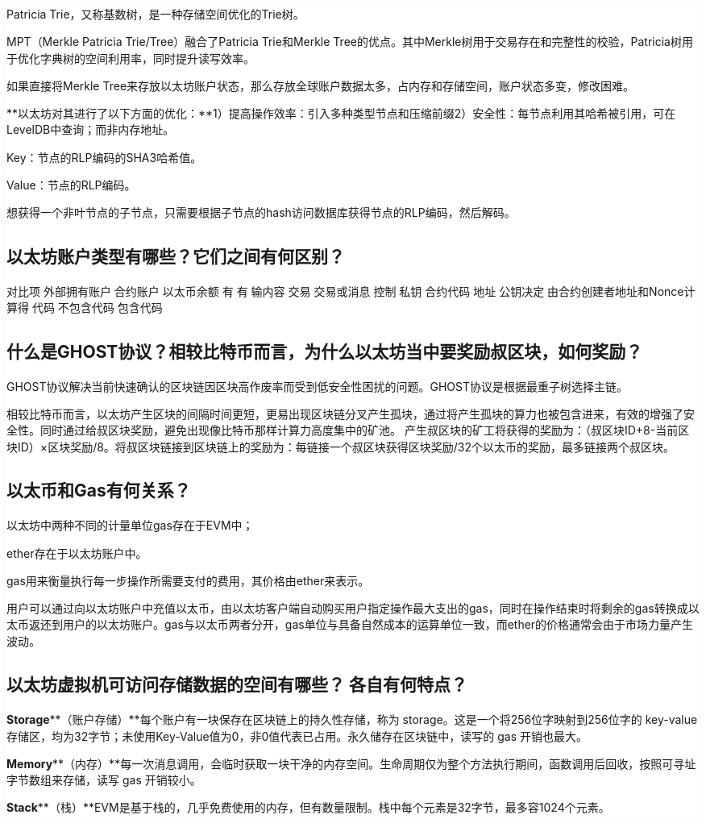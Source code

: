 Patricia Trie，又称基数树，是一种存储空间优化的Trie树。

MPT（Merkle Patricia Trie/Tree）融合了Patricia Trie和Merkle Tree的优点。其中Merkle树用于交易存在和完整性的校验，Patricia树用于优化字典树的空间利用率，同时提升读写效率。

如果直接将Merkle Tree来存放以太坊账户状态，那么存放全球账户数据太多，占内存和存储空间，账户状态多变，修改困难。

**以太坊对其进行了以下方面的优化：**1）提高操作效率：引入多种类型节点和压缩前缀2）安全性：每节点利用其哈希被引用，可在LevelDB中查询；而非内存地址。

Key：节点的RLP编码的SHA3哈希值。

Value：节点的RLP编码。

想获得一个非叶节点的子节点，只需要根据子节点的hash访问数据库获得节点的RLP编码，然后解码。

 

## **以太坊账户类型有哪些？它们之间有何区别？**

对比项     外部拥有账户 合约账户 
 以太币余额   有       有
 输内容     交易      交易或消息
 控制       私钥     合约代码
 地址      公钥决定   由合约创建者地址和Nonce计算得
 代码      不包含代码   包含代码

 

## **什么是GHOST协议？相较比特币而言，为什么以太坊当中要奖励叔区块，如何奖励？**

GHOST协议解决当前快速确认的区块链因区块高作废率而受到低安全性困扰的问题。GHOST协议是根据最重子树选择主链。

相较比特币而言，以太坊产生区块的间隔时间更短，更易出现区块链分叉产生孤块，通过将产生孤块的算力也被包含进来，有效的增强了安全性。同时通过给叔区块奖励，避免出现像比特币那样计算力高度集中的矿池。 产生叔区块的矿工将获得的奖励为：（叔区块ID+8-当前区块ID）×区块奖励/8。将叔区块链接到区块链上的奖励为：每链接一个叔区块获得区块奖励/32个以太币的奖励，最多链接两个叔区块。

 

## **以太币和Gas有何关系？**

以太坊中两种不同的计量单位gas存在于EVM中；

ether存在于以太坊账户中。

gas用来衡量执行每一步操作所需要支付的费用，其价格由ether来表示。

用户可以通过向以太坊账户中充值以太币，由以太坊客户端自动购买用户指定操作最大支出的gas，同时在操作结束时将剩余的gas转换成以太币返还到用户的以太坊账户。gas与以太币两者分开，gas单位与具备自然成本的运算单位一致，而ether的价格通常会由于市场力量产生波动。

 

## **以太坊虚拟机可访问存储数据的空间有哪些？ 各自有何特点？**

**Storage****（账户存储）**每个账户有一块保存在区块链上的持久性存储，称为 storage。这是一个将256位字映射到256位字的 key-value 存储区，均为32字节；未使用Key-Value值为0，非0值代表已占用。永久储存在区块链中，读写的 gas 开销也最大。

**Memory****（内存）**每一次消息调用，会临时获取一块干净的内存空间。生命周期仅为整个方法执行期间，函数调用后回收，按照可寻址字节数组来存储，读写 gas 开销较小。

**Stack****（栈）**EVM是基于栈的，几乎免费使用的内存，但有数量限制。栈中每个元素是32字节，最多容1024个元素。

 